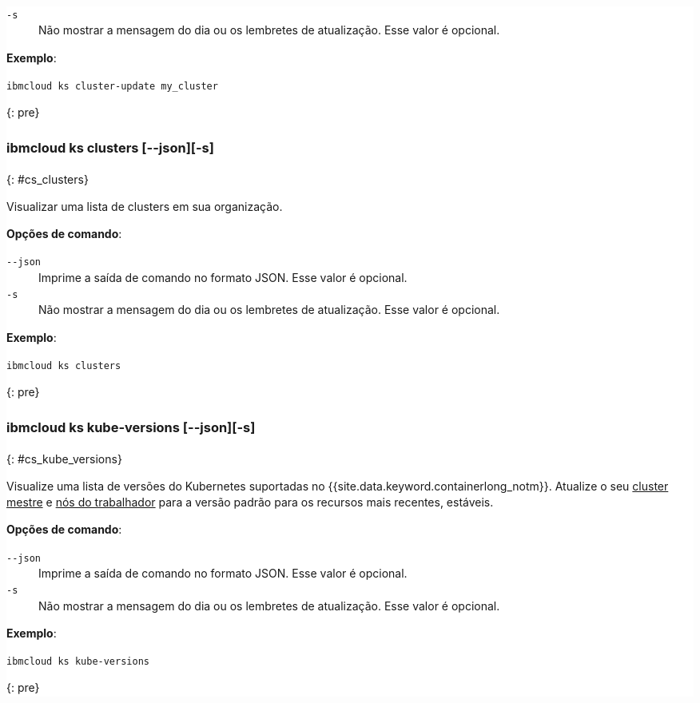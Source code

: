    <dt><code>-s</code></dt>
   <dd>Não mostrar a mensagem do dia ou os lembretes de atualização. Esse valor é opcional.</dd>
   </dl>

**Exemplo**:

  ```
  ibmcloud ks cluster-update my_cluster
  ```
  {: pre}


### ibmcloud ks clusters [--json][-s]
{: #cs_clusters}

Visualizar uma lista de clusters em sua organização.

<strong>Opções de comando</strong>:

  <dl>
  <dt><code>--json</code></dt>
  <dd>Imprime a saída de comando no formato JSON. Esse valor é opcional.</dd>

  <dt><code>-s</code></dt>
  <dd>Não mostrar a mensagem do dia ou os lembretes de atualização. Esse valor é opcional.</dd>
  </dl>

**Exemplo**:

  ```
  ibmcloud ks clusters
  ```
  {: pre}


### ibmcloud ks kube-versions [--json][-s]
{: #cs_kube_versions}

Visualize uma lista de versões do Kubernetes suportadas no {{site.data.keyword.containerlong_notm}}. Atualize o seu [cluster mestre](#cs_cluster_update) e [nós do trabalhador](cs_cli_reference.html#cs_worker_update) para a versão padrão para os recursos mais recentes, estáveis.

**Opções de comando**:

  <dl>
  <dt><code>--json</code></dt>
  <dd>Imprime a saída de comando no formato JSON. Esse valor é opcional.</dd>

  <dt><code>-s</code></dt>
  <dd>Não mostrar a mensagem do dia ou os lembretes de atualização. Esse valor é opcional.</dd>
  </dl>

**Exemplo**:

  ```
  ibmcloud ks kube-versions
  ```
  {: pre}
